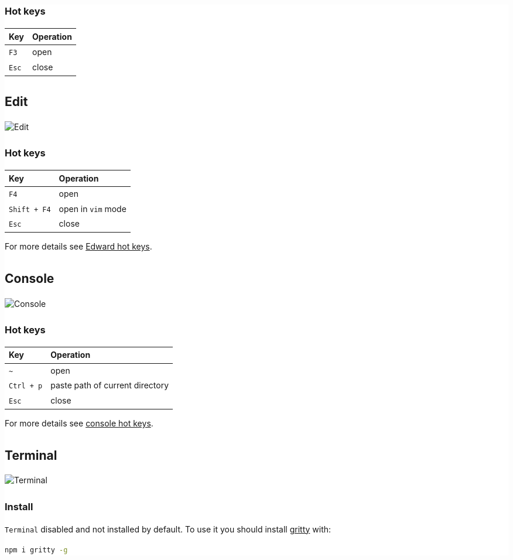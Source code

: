 ### Hot keys

|Key                    |Operation
|:----------------------|:--------------------------------------------
| `F3`                  | open
| `Esc`                 | close

Edit
---------------
![Edit](/img/screen/edit.png "Edit")

### Hot keys

|Key                    |Operation
|:----------------------|:--------------------------------------------
| `F4`                  | open
| `Shift + F4`          | open in `vim` mode
| `Esc`                 | close

For more details see [Edward hot keys][EDWARD_KEYS].

Console
---------------
![Console](/img/screen/console.png "Console")

### Hot keys

|Key                    |Operation
|:----------------------|:--------------------------------------------
| `~`                   | open
| `Ctrl + p`            | paste path of current directory
| `Esc`                 | close

For more details see [console hot keys](https://github.com/cloudcmd/console#hot-keys "Console Hot Keys").

Terminal
---------------
![Terminal](/img/screen/terminal.png "Terminal")

### Install

`Terminal` disabled and not installed by default. To use it you should install [gritty](https://github.com/cloudcmd/gritty "Gritty") with:

```sh
npm i gritty -g
```


[MainURL]:                  http://cloudcmd.io "Main"
[BlogURL]:                  http://blog.cloudcmd.io "Blog"
[HerokuURL]:                http://cloudcmd.herokuapp.com/ "Heroku"
[NowURL]:                   https://cloudcmd.now.sh/ "Now"
[HEROKU_LIVE_IMG]:          https://status-io.cloudcmd.io/host/cloudcmd.herokuapp.com/img/txt.png "Heroku"
[NOW_LIVE_IMG]:             https://status-io.cloudcmd.io/host/cloudcmd.now.sh/img/txt.png "Now"
[DWORD]:                    https://github.com/cloudcmd/dword "Editor based on CodeMirror"
[EDWARD]:                   https://github.com/cloudcmd/edward "Editor based on Ace"
[DEEPWORD]:                 https://github.com/cloudcmd/deepword "Editor based on Monaco"
[EDWARD_KEYS]:              https://github.com/cloudcmd/edward/#hot-keys "Edward Hot keys"
[TERMUX]:                   https://termux.com "Termux"
[INLY]:                     https://github.com/coderaiser/node-inly "Extract archive"
